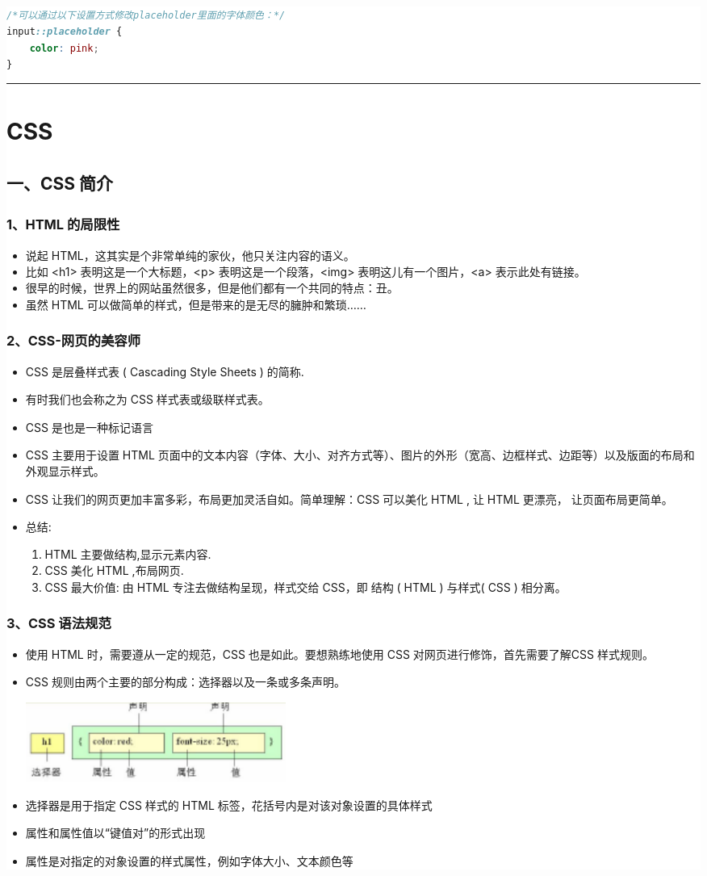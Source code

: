 ```css
/*可以通过以下设置方式修改placeholder里面的字体颜色：*/
input::placeholder {
	color: pink;
}
```



------



# CSS

## 一、CSS 简介

### 1、HTML 的局限性

- 说起 HTML，这其实是个非常单纯的家伙，他只关注内容的语义。
- 比如 \<h1> 表明这是一个大标题，\<p> 表明这是一个段落，\<img> 表明这儿有一个图片，\<a> 表示此处有链接。
- 很早的时候，世界上的网站虽然很多，但是他们都有一个共同的特点：丑。
- 虽然 HTML 可以做简单的样式，但是带来的是无尽的臃肿和繁琐……

### 2、CSS-网页的美容师

- CSS 是层叠样式表 ( Cascading Style Sheets ) 的简称.
- 有时我们也会称之为 CSS 样式表或级联样式表。
- CSS 是也是一种标记语言
- CSS 主要用于设置 HTML 页面中的文本内容（字体、大小、对齐方式等）、图片的外形（宽高、边框样式、边距等）以及版面的布局和外观显示样式。
- CSS 让我们的网页更加丰富多彩，布局更加灵活自如。简单理解：CSS 可以美化 HTML , 让 HTML 更漂亮， 让页面布局更简单。

- 总结:
  1. HTML 主要做结构,显示元素内容.
  2. CSS 美化 HTML ,布局网页.
  3. CSS 最大价值: 由 HTML 专注去做结构呈现，样式交给 CSS，即 结构 ( HTML ) 与样式( CSS ) 相分离。

### 3、CSS 语法规范

- 使用 HTML 时，需要遵从一定的规范，CSS 也是如此。要想熟练地使用 CSS 对网页进行修饰，首先需要了解CSS 样式规则。

- CSS 规则由两个主要的部分构成：选择器以及一条或多条声明。

  <img src="H5.assets/image-20210805161430808.png" alt="image-20210805161430808" style="zoom:150%;" />

- 选择器是用于指定 CSS 样式的 HTML 标签，花括号内是对该对象设置的具体样式

- 属性和属性值以“键值对”的形式出现

- 属性是对指定的对象设置的样式属性，例如字体大小、文本颜色等
